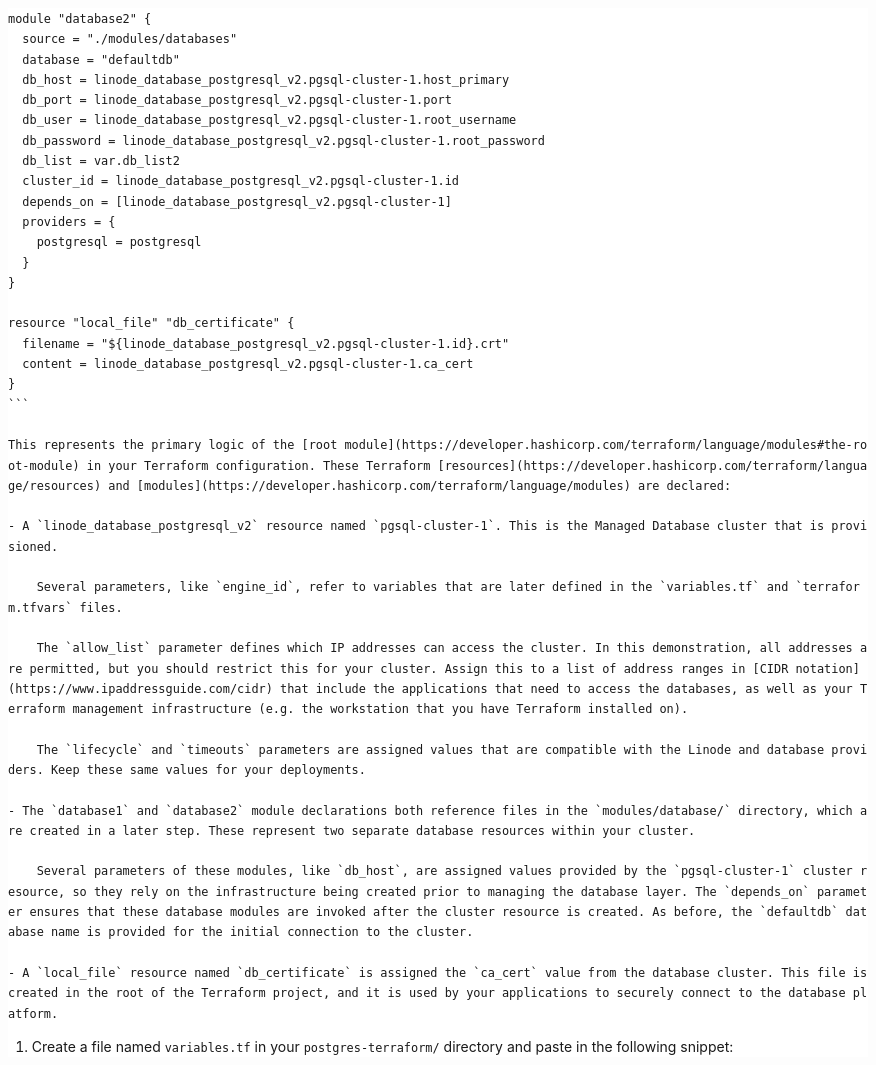     module "database2" {
      source = "./modules/databases"
      database = "defaultdb"
      db_host = linode_database_postgresql_v2.pgsql-cluster-1.host_primary
      db_port = linode_database_postgresql_v2.pgsql-cluster-1.port
      db_user = linode_database_postgresql_v2.pgsql-cluster-1.root_username
      db_password = linode_database_postgresql_v2.pgsql-cluster-1.root_password
      db_list = var.db_list2
      cluster_id = linode_database_postgresql_v2.pgsql-cluster-1.id
      depends_on = [linode_database_postgresql_v2.pgsql-cluster-1]
      providers = {
        postgresql = postgresql
      }
    }

    resource "local_file" "db_certificate" {
      filename = "${linode_database_postgresql_v2.pgsql-cluster-1.id}.crt"
      content = linode_database_postgresql_v2.pgsql-cluster-1.ca_cert
    }
    ```

    This represents the primary logic of the [root module](https://developer.hashicorp.com/terraform/language/modules#the-root-module) in your Terraform configuration. These Terraform [resources](https://developer.hashicorp.com/terraform/language/resources) and [modules](https://developer.hashicorp.com/terraform/language/modules) are declared:

    - A `linode_database_postgresql_v2` resource named `pgsql-cluster-1`. This is the Managed Database cluster that is provisioned.

        Several parameters, like `engine_id`, refer to variables that are later defined in the `variables.tf` and `terraform.tfvars` files.

        The `allow_list` parameter defines which IP addresses can access the cluster. In this demonstration, all addresses are permitted, but you should restrict this for your cluster. Assign this to a list of address ranges in [CIDR notation](https://www.ipaddressguide.com/cidr) that include the applications that need to access the databases, as well as your Terraform management infrastructure (e.g. the workstation that you have Terraform installed on).

        The `lifecycle` and `timeouts` parameters are assigned values that are compatible with the Linode and database providers. Keep these same values for your deployments.

    - The `database1` and `database2` module declarations both reference files in the `modules/database/` directory, which are created in a later step. These represent two separate database resources within your cluster.

        Several parameters of these modules, like `db_host`, are assigned values provided by the `pgsql-cluster-1` cluster resource, so they rely on the infrastructure being created prior to managing the database layer. The `depends_on` parameter ensures that these database modules are invoked after the cluster resource is created. As before, the `defaultdb` database name is provided for the initial connection to the cluster.

    - A `local_file` resource named `db_certificate` is assigned the `ca_cert` value from the database cluster. This file is created in the root of the Terraform project, and it is used by your applications to securely connect to the database platform.

1. Create a file named `variables.tf` in your `postgres-terraform/` directory and paste in the following snippet:
